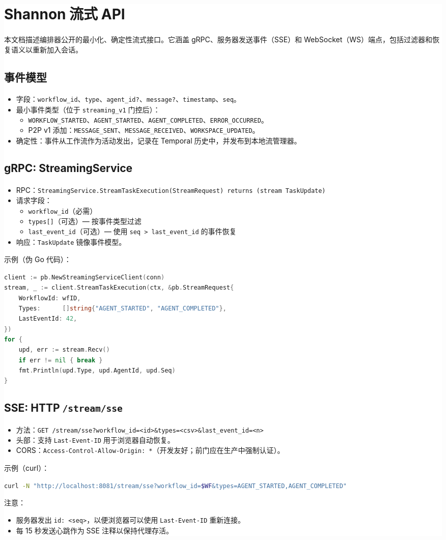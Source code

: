 # Shannon 流式 API

本文档描述编排器公开的最小化、确定性流式接口。它涵盖 gRPC、服务器发送事件（SSE）和 WebSocket（WS）端点，包括过滤器和恢复语义以重新加入会话。

## 事件模型

- 字段：`workflow_id`、`type`、`agent_id?`、`message?`、`timestamp`、`seq`。
- 最小事件类型（位于 `streaming_v1` 门控后）：
  - `WORKFLOW_STARTED`、`AGENT_STARTED`、`AGENT_COMPLETED`、`ERROR_OCCURRED`。
  - P2P v1 添加：`MESSAGE_SENT`、`MESSAGE_RECEIVED`、`WORKSPACE_UPDATED`。
- 确定性：事件从工作流作为活动发出，记录在 Temporal 历史中，并发布到本地流管理器。

## gRPC: StreamingService

- RPC：`StreamingService.StreamTaskExecution(StreamRequest) returns (stream TaskUpdate)`
- 请求字段：
  - `workflow_id`（必需）
  - `types[]`（可选）— 按事件类型过滤
  - `last_event_id`（可选）— 使用 `seq > last_event_id` 的事件恢复
- 响应：`TaskUpdate` 镜像事件模型。

示例（伪 Go 代码）：

```go
client := pb.NewStreamingServiceClient(conn)
stream, _ := client.StreamTaskExecution(ctx, &pb.StreamRequest{
    WorkflowId: wfID,
    Types:      []string{"AGENT_STARTED", "AGENT_COMPLETED"},
    LastEventId: 42,
})
for {
    upd, err := stream.Recv()
    if err != nil { break }
    fmt.Println(upd.Type, upd.AgentId, upd.Seq)
}
```

## SSE: HTTP `/stream/sse`

- 方法：`GET /stream/sse?workflow_id=<id>&types=<csv>&last_event_id=<n>`
- 头部：支持 `Last-Event-ID` 用于浏览器自动恢复。
- CORS：`Access-Control-Allow-Origin: *`（开发友好；前门应在生产中强制认证）。

示例（curl）：

```bash
curl -N "http://localhost:8081/stream/sse?workflow_id=$WF&types=AGENT_STARTED,AGENT_COMPLETED"
```

注意：
- 服务器发出 `id: <seq>`，以便浏览器可以使用 `Last-Event-ID` 重新连接。
- 每 15 秒发送心跳作为 SSE 注释以保持代理存活。
